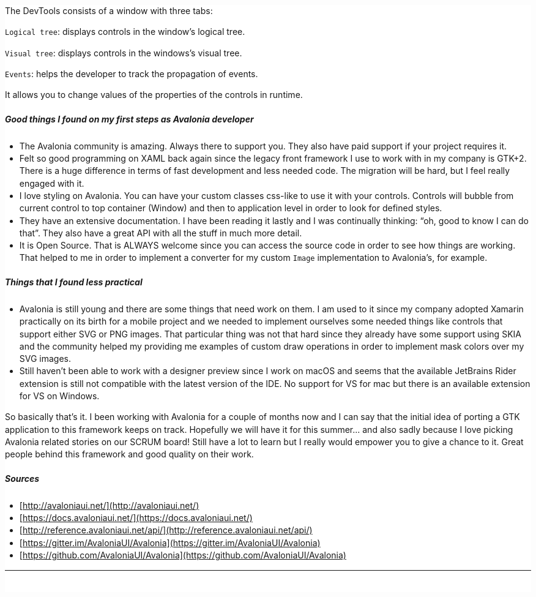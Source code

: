 The DevTools consists of a window with three tabs:

`Logical tree`: displays controls in the window’s logical tree.

`Visual tree`: displays controls in the windows’s visual tree.

`Events`: helps the developer to track the propagation of events.

It allows you to change values of the properties of the controls in runtime.

##### Good things I found on my first steps as Avalonia developer

* The Avalonia community is amazing. Always there to support you. They also have paid support if your project requires it.
* Felt so good programming on XAML back again since the legacy front framework I use to work with in my company is GTK+2. There is a huge difference in terms of fast development and less needed code. The migration will be hard, but I feel really engaged with it.
* I love styling on Avalonia. You can have your custom classes css-like to use it with your controls. Controls will bubble from current control to top container (Window) and then to application level in order to look for defined styles.
* They have an extensive documentation. I have been reading it lastly and I was continually thinking: “oh, good to know I can do that”. They also have a great API with all the stuff in much more detail.
* It is Open Source. That is ALWAYS welcome since you can access the source code in order to see how things are working. That helped to me in order to implement a converter for my custom `Image` implementation to Avalonia’s, for example.

##### Things that I found less practical

* Avalonia is still young and there are some things that need work on them. I am used to it since my company adopted Xamarin practically on its birth for a mobile project and we needed to implement ourselves some needed things like controls that support either SVG or PNG images. That particular thing was not that hard since they already have some support using SKIA and the community helped my providing me examples of custom draw operations in order to implement mask colors over my SVG images.
* Still haven’t been able to work with a designer preview since I work on macOS and seems that the available JetBrains Rider extension is still not compatible with the latest version of the IDE. No support for VS for mac but there is an available extension for VS on Windows.

So basically that’s it. I been working with Avalonia for a couple of months now and I can say that the initial idea of porting a GTK application to this framework keeps on track. Hopefully we will have it for this summer... and also sadly because I love picking Avalonia related stories on our SCRUM board! Still have a lot to learn but I really would empower you to give a chance to it. Great people behind this framework and good quality on their work.

##### Sources

* [http://avaloniaui.net/](http://avaloniaui.net/)
* [https://docs.avaloniaui.net/](https://docs.avaloniaui.net/)
* [http://reference.avaloniaui.net/api/](http://reference.avaloniaui.net/api/)
* [https://gitter.im/AvaloniaUI/Avalonia](https://gitter.im/AvaloniaUI/Avalonia)
* [https://github.com/AvaloniaUI/Avalonia](https://github.com/AvaloniaUI/Avalonia)
---
<br />
